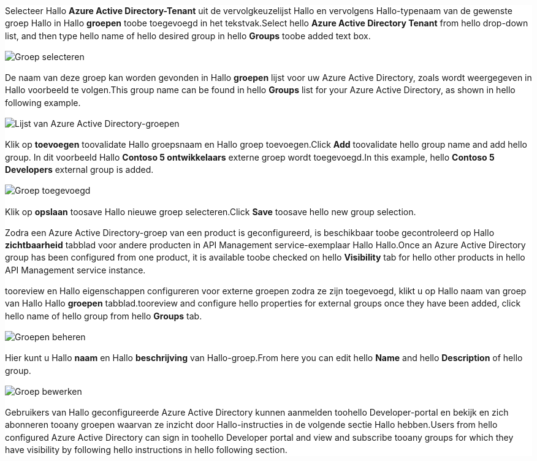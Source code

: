 <span data-ttu-id="f7df3-176">Selecteer Hallo **Azure Active Directory-Tenant** uit de vervolgkeuzelijst Hallo en vervolgens Hallo-typenaam van de gewenste groep Hallo in Hallo **groepen** toobe toegevoegd in het tekstvak.</span><span class="sxs-lookup"><span data-stu-id="f7df3-176">Select hello **Azure Active Directory Tenant** from hello drop-down list, and then type hello name of hello desired group in hello **Groups** toobe added text box.</span></span>

![Groep selecteren][api-management-select-group]

<span data-ttu-id="f7df3-178">De naam van deze groep kan worden gevonden in Hallo **groepen** lijst voor uw Azure Active Directory, zoals wordt weergegeven in Hallo voorbeeld te volgen.</span><span class="sxs-lookup"><span data-stu-id="f7df3-178">This group name can be found in hello **Groups** list for your Azure Active Directory, as shown in hello following example.</span></span>

![Lijst van Azure Active Directory-groepen][api-management-aad-groups-list]

<span data-ttu-id="f7df3-180">Klik op **toevoegen** toovalidate Hallo groepsnaam en Hallo groep toevoegen.</span><span class="sxs-lookup"><span data-stu-id="f7df3-180">Click **Add** toovalidate hello group name and add hello group.</span></span> <span data-ttu-id="f7df3-181">In dit voorbeeld Hallo **Contoso 5 ontwikkelaars** externe groep wordt toegevoegd.</span><span class="sxs-lookup"><span data-stu-id="f7df3-181">In this example, hello **Contoso 5 Developers** external group is added.</span></span> 

![Groep toegevoegd][api-management-aad-group-added]

<span data-ttu-id="f7df3-183">Klik op **opslaan** toosave Hallo nieuwe groep selecteren.</span><span class="sxs-lookup"><span data-stu-id="f7df3-183">Click **Save** toosave hello new group selection.</span></span>

<span data-ttu-id="f7df3-184">Zodra een Azure Active Directory-groep van een product is geconfigureerd, is beschikbaar toobe gecontroleerd op Hallo **zichtbaarheid** tabblad voor andere producten in API Management service-exemplaar Hallo Hallo.</span><span class="sxs-lookup"><span data-stu-id="f7df3-184">Once an Azure Active Directory group has been configured from one product, it is available toobe checked on hello **Visibility** tab for hello other products in hello API Management service instance.</span></span>

<span data-ttu-id="f7df3-185">tooreview en Hallo eigenschappen configureren voor externe groepen zodra ze zijn toegevoegd, klikt u op Hallo naam van groep van Hallo Hallo **groepen** tabblad.</span><span class="sxs-lookup"><span data-stu-id="f7df3-185">tooreview and configure hello properties for external groups once they have been added, click hello name of hello group from hello **Groups** tab.</span></span>

![Groepen beheren][api-management-groups]

<span data-ttu-id="f7df3-187">Hier kunt u Hallo **naam** en Hallo **beschrijving** van Hallo-groep.</span><span class="sxs-lookup"><span data-stu-id="f7df3-187">From here you can edit hello **Name** and hello **Description** of hello group.</span></span>

![Groep bewerken][api-management-edit-group]

<span data-ttu-id="f7df3-189">Gebruikers van Hallo geconfigureerde Azure Active Directory kunnen aanmelden toohello Developer-portal en bekijk en zich abonneren tooany groepen waarvan ze inzicht door Hallo-instructies in de volgende sectie Hallo hebben.</span><span class="sxs-lookup"><span data-stu-id="f7df3-189">Users from hello configured Azure Active Directory can sign in toohello Developer portal and view and subscribe tooany groups for which they have visibility by following hello instructions in hello following section.</span></span>


[api-management-management-console]: ./media/api-management-howto-aad/api-management-management-console.png
[api-management-security-external-identities]: ./media/api-management-howto-aad/api-management-security-external-identities.png
[api-management-security-aad-new]: ./media/api-management-howto-aad/api-management-security-aad-new.png
[api-management-new-aad-application-menu]: ./media/api-management-howto-aad/api-management-new-aad-application-menu.png
[api-management-new-aad-application-1]: ./media/api-management-howto-aad/api-management-new-aad-application-1.png
[api-management-new-aad-application-2]: ./media/api-management-howto-aad/api-management-new-aad-application-2.png
[api-management-new-aad-app-created]: ./media/api-management-howto-aad/api-management-new-aad-app-created.png
[api-management-aad-app-permissions]: ./media/api-management-howto-aad/api-management-aad-app-permissions.png
[api-management-aad-app-client-id]: ./media/api-management-howto-aad/api-management-aad-app-client-id.png
[api-management-client-id]: ./media/api-management-howto-aad/api-management-client-id.png
[api-management-aad-key-before-save]: ./media/api-management-howto-aad/api-management-aad-key-before-save.png
[api-management-aad-key-after-save]: ./media/api-management-howto-aad/api-management-aad-key-after-save.png
[api-management-client-secret]: ./media/api-management-howto-aad/api-management-client-secret.png
[api-management-client-allowed-tenants]: ./media/api-management-howto-aad/api-management-client-allowed-tenants.png
[api-management-client-allowed-tenants-save]: ./media/api-management-howto-aad/api-management-client-allowed-tenants-save.png
[api-management-aad-delegated-permissions]: ./media/api-management-howto-aad/api-management-aad-delegated-permissions.png
[api-management-dev-portal-signin]: ./media/api-management-howto-aad/api-management-dev-portal-signin.png
[api-management-aad-signin]: ./media/api-management-howto-aad/api-management-aad-signin.png
[api-management-complete-registration]: ./media/api-management-howto-aad/api-management-complete-registration.png
[api-management-registration-complete]: ./media/api-management-howto-aad/api-management-registration-complete.png
[api-management-aad-app-multi-tenant]: ./media/api-management-howto-aad/api-management-aad-app-multi-tenant.png
[api-management-aad-reply-url]: ./media/api-management-howto-aad/api-management-aad-reply-url.png
[api-management-aad-consent]: ./media/api-management-howto-aad/api-management-aad-consent.png
[api-management-permissions-form]: ./media/api-management-howto-aad/api-management-permissions-form.png
[api-management-configure-product]: ./media/api-management-howto-aad/api-management-configure-product.png
[api-management-add-groups]: ./media/api-management-howto-aad/api-management-add-groups.png
[api-management-select-group]: ./media/api-management-howto-aad/api-management-select-group.png
[api-management-aad-groups-list]: ./media/api-management-howto-aad/api-management-aad-groups-list.png
[api-management-aad-group-added]: ./media/api-management-howto-aad/api-management-aad-group-added.png
[api-management-groups]: ./media/api-management-howto-aad/api-management-groups.png
[api-management-edit-group]: ./media/api-management-howto-aad/api-management-edit-group.png
[How tooadd operations tooan API]: api-management-howto-add-operations.md
[How tooadd and publish a product]: api-management-howto-add-products.md
[Monitoring and analytics]: api-management-monitoring.md
[Add APIs tooa product]: api-management-howto-add-products.md#add-apis
[Publish a product]: api-management-howto-add-products.md#publish-product
[Get started with Azure API Management]: api-management-get-started.md
[API Management policy reference]: api-management-policy-reference.md
[Caching policies]: api-management-policy-reference.md#caching-policies
[Create an API Management service instance]: api-management-get-started.md#create-service-instance
[http://oauth.net/2/]: http://oauth.net/2/
[WebApp-GraphAPI-DotNet]: https://github.com/AzureADSamples/WebApp-GraphAPI-DotNet
[Accessing hello Graph API]: http://msdn.microsoft.com/library/azure/dn132599.aspx#BKMK_Graph
[Prerequisites]: #prerequisites
[Configure an OAuth 2.0 authorization server in API Management]: #step1
[Configure an API toouse OAuth 2.0 user authorization]: #step2
[Test hello OAuth 2.0 user authorization in hello Developer Portal]: #step3
[Next steps]: #next-steps
[Log in toohello Developer portal using an Azure Active Directory account]: #Log-in-to-the-Developer-portal-using-an-Azure-Active-Directory-account